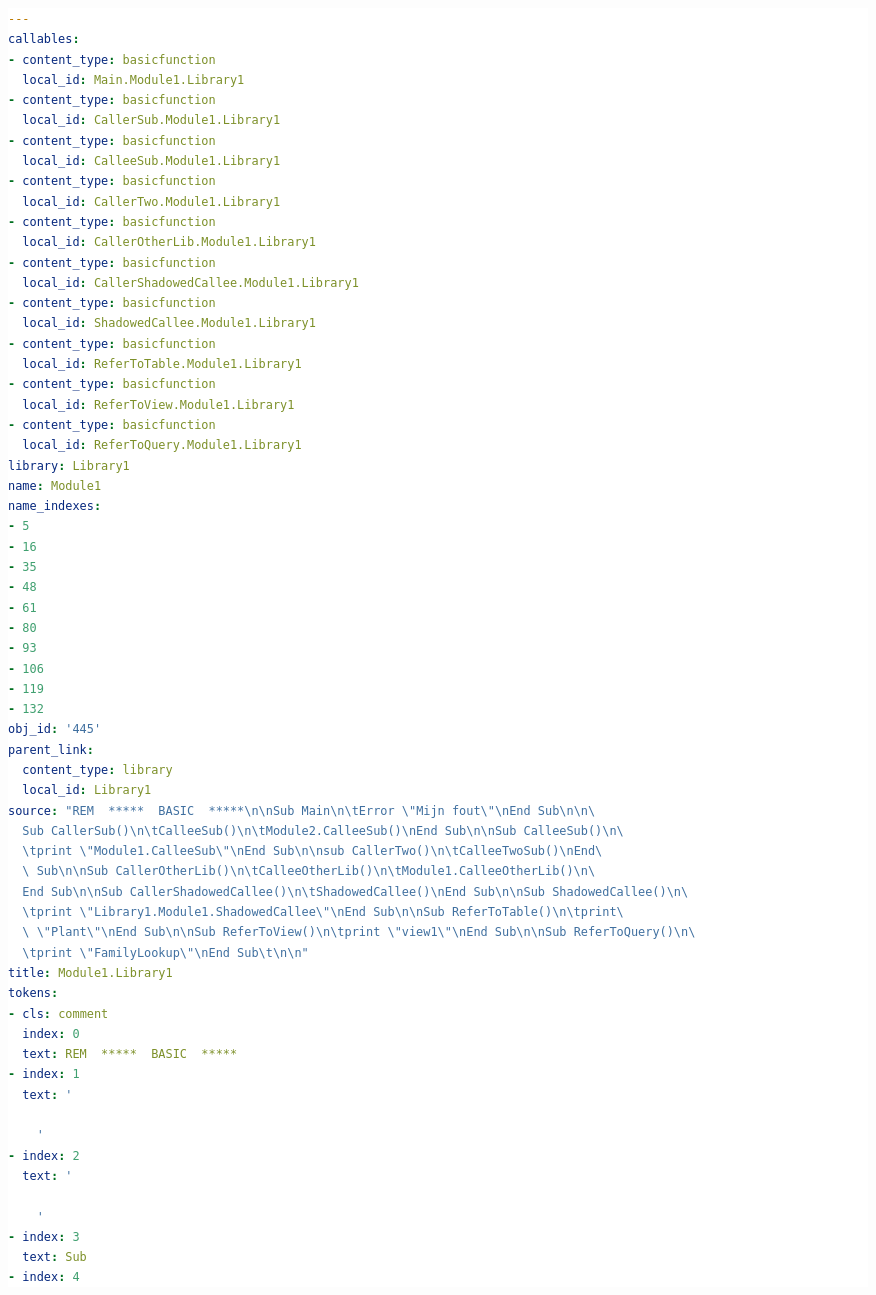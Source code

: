 ```yaml
---
callables:
- content_type: basicfunction
  local_id: Main.Module1.Library1
- content_type: basicfunction
  local_id: CallerSub.Module1.Library1
- content_type: basicfunction
  local_id: CalleeSub.Module1.Library1
- content_type: basicfunction
  local_id: CallerTwo.Module1.Library1
- content_type: basicfunction
  local_id: CallerOtherLib.Module1.Library1
- content_type: basicfunction
  local_id: CallerShadowedCallee.Module1.Library1
- content_type: basicfunction
  local_id: ShadowedCallee.Module1.Library1
- content_type: basicfunction
  local_id: ReferToTable.Module1.Library1
- content_type: basicfunction
  local_id: ReferToView.Module1.Library1
- content_type: basicfunction
  local_id: ReferToQuery.Module1.Library1
library: Library1
name: Module1
name_indexes:
- 5
- 16
- 35
- 48
- 61
- 80
- 93
- 106
- 119
- 132
obj_id: '445'
parent_link:
  content_type: library
  local_id: Library1
source: "REM  *****  BASIC  *****\n\nSub Main\n\tError \"Mijn fout\"\nEnd Sub\n\n\
  Sub CallerSub()\n\tCalleeSub()\n\tModule2.CalleeSub()\nEnd Sub\n\nSub CalleeSub()\n\
  \tprint \"Module1.CalleeSub\"\nEnd Sub\n\nsub CallerTwo()\n\tCalleeTwoSub()\nEnd\
  \ Sub\n\nSub CallerOtherLib()\n\tCalleeOtherLib()\n\tModule1.CalleeOtherLib()\n\
  End Sub\n\nSub CallerShadowedCallee()\n\tShadowedCallee()\nEnd Sub\n\nSub ShadowedCallee()\n\
  \tprint \"Library1.Module1.ShadowedCallee\"\nEnd Sub\n\nSub ReferToTable()\n\tprint\
  \ \"Plant\"\nEnd Sub\n\nSub ReferToView()\n\tprint \"view1\"\nEnd Sub\n\nSub ReferToQuery()\n\
  \tprint \"FamilyLookup\"\nEnd Sub\t\n\n"
title: Module1.Library1
tokens:
- cls: comment
  index: 0
  text: REM  *****  BASIC  *****
- index: 1
  text: '

    '
- index: 2
  text: '

    '
- index: 3
  text: Sub
- index: 4
```